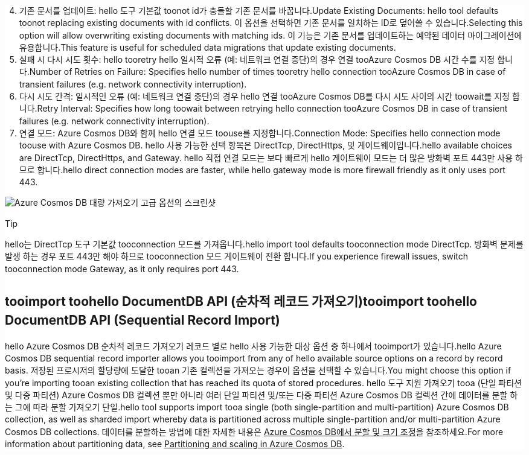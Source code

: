 4. <span data-ttu-id="4d6a2-312">기존 문서를 업데이트: hello 도구 기본값 toonot id가 충돌할 기존 문서를 바꿉니다.</span><span class="sxs-lookup"><span data-stu-id="4d6a2-312">Update Existing Documents: hello tool defaults toonot replacing existing documents with id conflicts.</span></span> <span data-ttu-id="4d6a2-313">이 옵션을 선택하면 기존 문서를 일치하는 ID로 덮어쓸 수 있습니다.</span><span class="sxs-lookup"><span data-stu-id="4d6a2-313">Selecting this option will allow overwriting existing documents with matching ids.</span></span> <span data-ttu-id="4d6a2-314">이 기능은 기존 문서를 업데이트하는 예약된 데이터 마이그레이션에 유용합니다.</span><span class="sxs-lookup"><span data-stu-id="4d6a2-314">This feature is useful for scheduled data migrations that update existing documents.</span></span>
5. <span data-ttu-id="4d6a2-315">실패 시 다시 시도 횟수: hello tooretry hello 일시적 오류 (예: 네트워크 연결 중단)의 경우 연결 tooAzure Cosmos DB 시간 수를 지정 합니다.</span><span class="sxs-lookup"><span data-stu-id="4d6a2-315">Number of Retries on Failure: Specifies hello number of times tooretry hello connection tooAzure Cosmos DB in case of transient failures (e.g. network connectivity interruption).</span></span>
6. <span data-ttu-id="4d6a2-316">다시 시도 간격: 일시적인 오류 (예: 네트워크 연결 중단)의 경우 hello 연결 tooAzure Cosmos DB를 다시 시도 사이의 시간 toowait를 지정 합니다.</span><span class="sxs-lookup"><span data-stu-id="4d6a2-316">Retry Interval: Specifies how long toowait between retrying hello connection tooAzure Cosmos DB in case of transient failures (e.g. network connectivity interruption).</span></span>
7. <span data-ttu-id="4d6a2-317">연결 모드: Azure Cosmos DB와 함께 hello 연결 모드 toouse를 지정합니다.</span><span class="sxs-lookup"><span data-stu-id="4d6a2-317">Connection Mode: Specifies hello connection mode toouse with Azure Cosmos DB.</span></span> <span data-ttu-id="4d6a2-318">hello 사용 가능한 선택 항목은 DirectTcp, DirectHttps, 및 게이트웨이입니다.</span><span class="sxs-lookup"><span data-stu-id="4d6a2-318">hello available choices are DirectTcp, DirectHttps, and Gateway.</span></span> <span data-ttu-id="4d6a2-319">hello 직접 연결 모드는 보다 빠르게 hello 게이트웨이 모드는 더 많은 방화벽 포트 443만 사용 하므로 합니다.</span><span class="sxs-lookup"><span data-stu-id="4d6a2-319">hello direct connection modes are faster, while hello gateway mode is more firewall friendly as it only uses port 443.</span></span>

![Azure Cosmos DB 대량 가져오기 고급 옵션의 스크린샷](./media/import-data/docdbbulkoptions.png)

> [!TIP]
> <span data-ttu-id="4d6a2-321">hello는 DirectTcp 도구 기본값 tooconnection 모드를 가져옵니다.</span><span class="sxs-lookup"><span data-stu-id="4d6a2-321">hello import tool defaults tooconnection mode DirectTcp.</span></span> <span data-ttu-id="4d6a2-322">방화벽 문제를 발생 하는 경우 포트 443만 해야 하므로 tooconnection 모드 게이트웨이 전환 합니다.</span><span class="sxs-lookup"><span data-stu-id="4d6a2-322">If you experience firewall issues, switch tooconnection mode Gateway, as it only requires port 443.</span></span>
> 
> 

## <span data-ttu-id="4d6a2-323"><a id="DocumentDBSeqTarget"></a>tooimport toohello DocumentDB API (순차적 레코드 가져오기)</span><span class="sxs-lookup"><span data-stu-id="4d6a2-323"><a id="DocumentDBSeqTarget"></a>tooimport toohello DocumentDB API (Sequential Record Import)</span></span>
<span data-ttu-id="4d6a2-324">hello Azure Cosmos DB 순차적 레코드 가져오기 레코드 별로 hello 사용 가능한 대상 옵션 중 하나에서 tooimport가 있습니다.</span><span class="sxs-lookup"><span data-stu-id="4d6a2-324">hello Azure Cosmos DB sequential record importer allows you tooimport from any of hello available source options on a record by record basis.</span></span> <span data-ttu-id="4d6a2-325">저장된 프로시저의 할당량에 도달한 tooan 기존 컬렉션을 가져오는 경우이 옵션을 선택할 수 있습니다.</span><span class="sxs-lookup"><span data-stu-id="4d6a2-325">You might choose this option if you’re importing tooan existing collection that has reached its quota of stored procedures.</span></span> <span data-ttu-id="4d6a2-326">hello 도구 지원 가져오기 tooa (단일 파티션 및 다중 파티션) Azure Cosmos DB 컬렉션 뿐만 아니라 여러 단일 파티션 및/또는 다중 파티션 Azure Cosmos DB 컬렉션 간에 데이터를 분할 하는 그에 따라 분할 가져오기 단일.</span><span class="sxs-lookup"><span data-stu-id="4d6a2-326">hello tool supports import tooa single (both single-partition and multi-partition) Azure Cosmos DB collection, as well as sharded import whereby data is partitioned across multiple single-partition and/or multi-partition Azure Cosmos DB collections.</span></span> <span data-ttu-id="4d6a2-327">데이터를 분할하는 방법에 대한 자세한 내용은 [Azure Cosmos DB에서 분할 및 크기 조정](partition-data.md)을 참조하세요.</span><span class="sxs-lookup"><span data-stu-id="4d6a2-327">For more information about partitioning data, see [Partitioning and scaling in Azure Cosmos DB](partition-data.md).</span></span>
